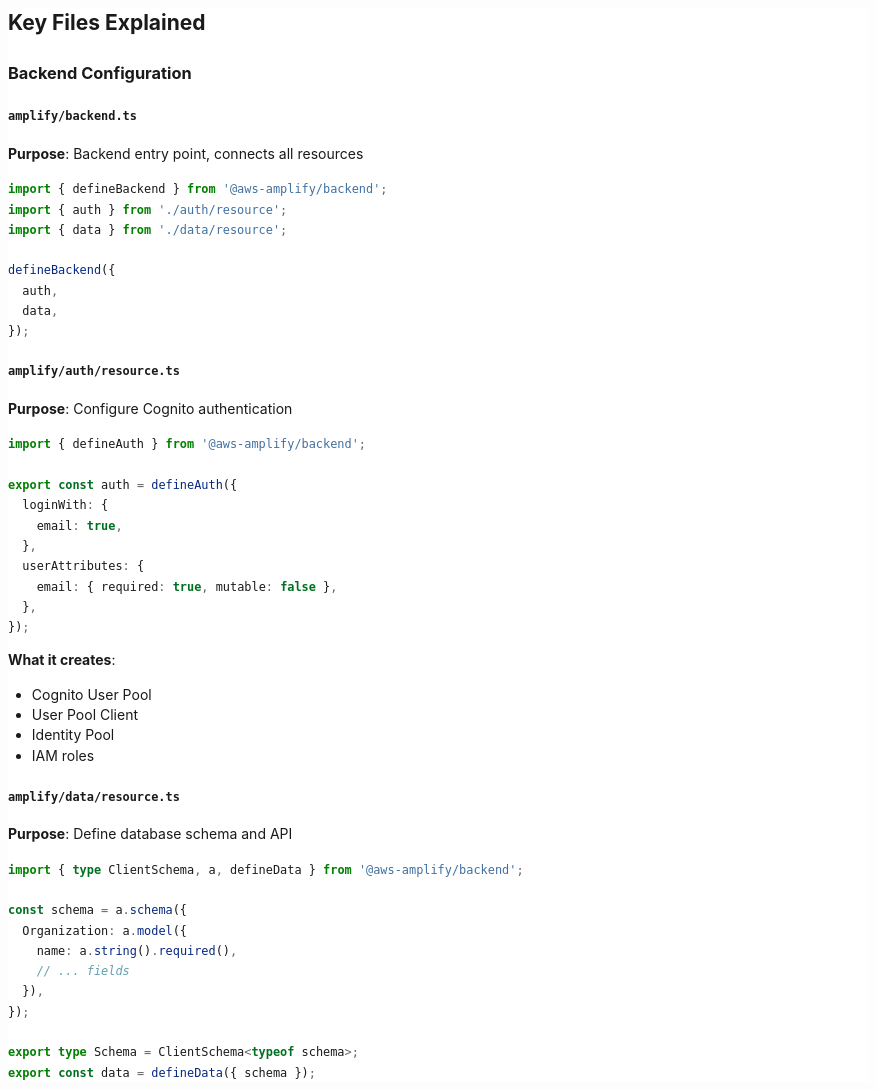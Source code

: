 
## Key Files Explained

### Backend Configuration

#### `amplify/backend.ts`
**Purpose**: Backend entry point, connects all resources

```typescript
import { defineBackend } from '@aws-amplify/backend';
import { auth } from './auth/resource';
import { data } from './data/resource';

defineBackend({
  auth,
  data,
});
```

#### `amplify/auth/resource.ts`
**Purpose**: Configure Cognito authentication

```typescript
import { defineAuth } from '@aws-amplify/backend';

export const auth = defineAuth({
  loginWith: {
    email: true,
  },
  userAttributes: {
    email: { required: true, mutable: false },
  },
});
```

**What it creates**:
- Cognito User Pool
- User Pool Client
- Identity Pool
- IAM roles

#### `amplify/data/resource.ts`
**Purpose**: Define database schema and API

```typescript
import { type ClientSchema, a, defineData } from '@aws-amplify/backend';

const schema = a.schema({
  Organization: a.model({
    name: a.string().required(),
    // ... fields
  }),
});

export type Schema = ClientSchema<typeof schema>;
export const data = defineData({ schema });
```
